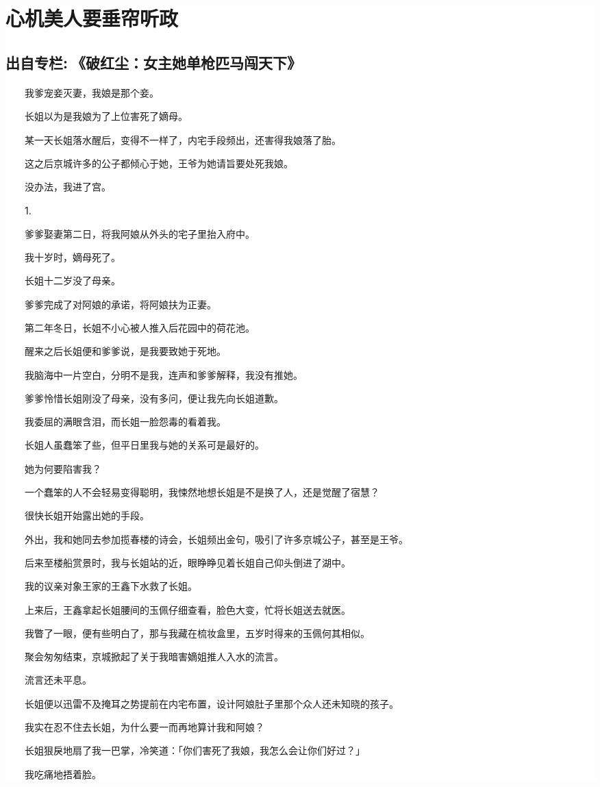 # 心机美人要垂帘听政  
## 出自专栏: 《破红尘：女主她单枪匹马闯天下》  
&emsp;&emsp;我爹宠妾灭妻，我娘是那个妾。  
  
&emsp;&emsp;长姐以为是我娘为了上位害死了嫡母。  
  
&emsp;&emsp;某一天长姐落水醒后，变得不一样了，内宅手段频出，还害得我娘落了胎。  
  
&emsp;&emsp;这之后京城许多的公子都倾心于她，王爷为她请旨要处死我娘。  
  
&emsp;&emsp;没办法，我进了宫。  
  
&emsp;&emsp;1.  
  
&emsp;&emsp;爹爹娶妻第二日，将我阿娘从外头的宅子里抬入府中。  
  
&emsp;&emsp;我十岁时，嫡母死了。  
  
&emsp;&emsp;长姐十二岁没了母亲。  
  
&emsp;&emsp;爹爹完成了对阿娘的承诺，将阿娘扶为正妻。  
  
&emsp;&emsp;第二年冬日，长姐不小心被人推入后花园中的荷花池。  
  
&emsp;&emsp;醒来之后长姐便和爹爹说，是我要致她于死地。  
  
&emsp;&emsp;我脑海中一片空白，分明不是我，连声和爹爹解释，我没有推她。  
  
&emsp;&emsp;爹爹怜惜长姐刚没了母亲，没有多问，便让我先向长姐道歉。  
  
&emsp;&emsp;我委屈的满眼含泪，而长姐一脸怨毒的看着我。  
  
&emsp;&emsp;长姐人虽蠢笨了些，但平日里我与她的关系可是最好的。  
  
&emsp;&emsp;她为何要陷害我？  
  
&emsp;&emsp;一个蠢笨的人不会轻易变得聪明，我悚然地想长姐是不是换了人，还是觉醒了宿慧？  
  
&emsp;&emsp;很快长姐开始露出她的手段。  
  
&emsp;&emsp;外出，我和她同去参加揽春楼的诗会，长姐频出金句，吸引了许多京城公子，甚至是王爷。  
  
&emsp;&emsp;后来至楼船赏景时，我与长姐站的近，眼睁睁见着长姐自己仰头倒进了湖中。  
  
&emsp;&emsp;我的议亲对象王家的王鑫下水救了长姐。  
  
&emsp;&emsp;上来后，王鑫拿起长姐腰间的玉佩仔细查看，脸色大变，忙将长姐送去就医。  
  
&emsp;&emsp;我瞥了一眼，便有些明白了，那与我藏在梳妆盒里，五岁时得来的玉佩何其相似。  
  
&emsp;&emsp;聚会匆匆结束，京城掀起了关于我暗害嫡姐推人入水的流言。  
  
&emsp;&emsp;流言还未平息。  
  
&emsp;&emsp;长姐便以迅雷不及掩耳之势提前在内宅布置，设计阿娘肚子里那个众人还未知晓的孩子。  
  
&emsp;&emsp;我实在忍不住去长姐，为什么要一而再地算计我和阿娘？  
  
&emsp;&emsp;长姐狠戾地扇了我一巴掌，冷笑道：「你们害死了我娘，我怎么会让你们好过？」  
  
&emsp;&emsp;我吃痛地捂着脸。  
  